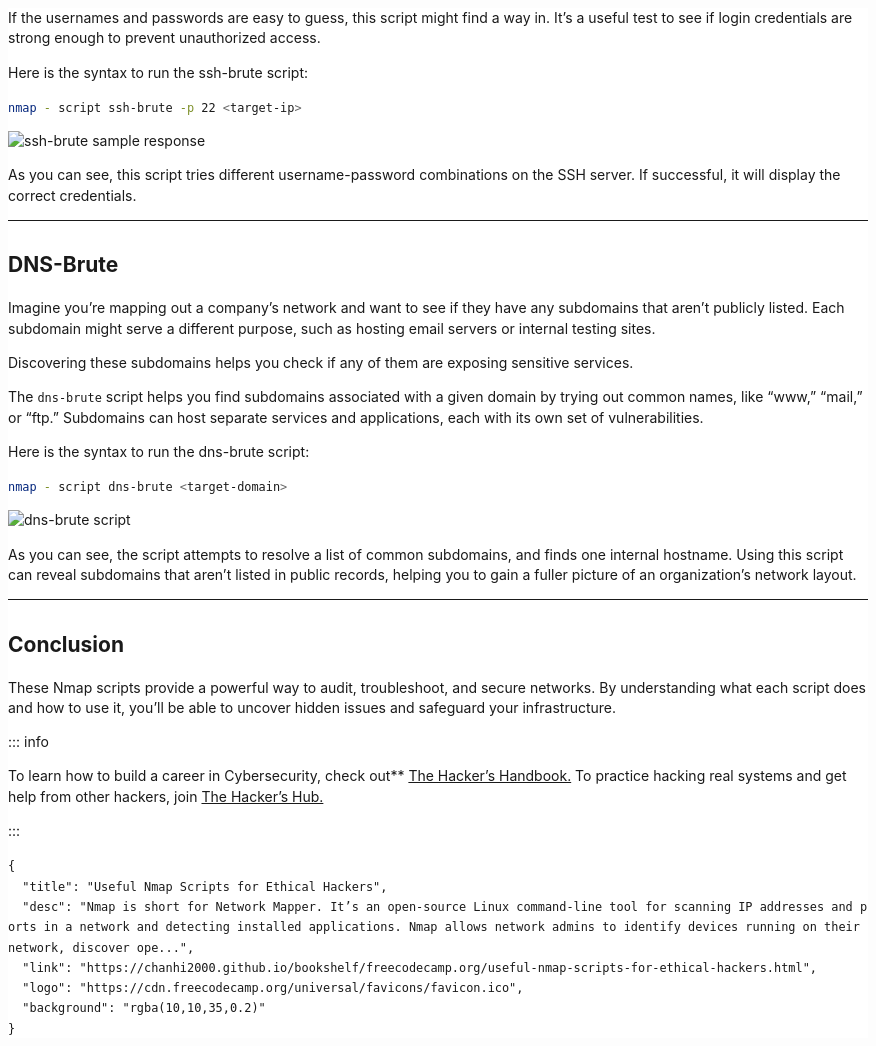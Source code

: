 If the usernames and passwords are easy to guess, this script might find a way in. It’s a useful test to see if login credentials are strong enough to prevent unauthorized access.

Here is the syntax to run the ssh-brute script:

```sh
nmap - script ssh-brute -p 22 <target-ip>
```

![ssh-brute sample response](https://cdn.hashnode.com/res/hashnode/image/upload/v1730811335746/c6f6ad27-37d7-467d-8f5c-cd71a37aff0f.jpeg)

As you can see, this script tries different username-password combinations on the SSH server. If successful, it will display the correct credentials.

---

## DNS-Brute

Imagine you’re mapping out a company’s network and want to see if they have any subdomains that aren’t publicly listed. Each subdomain might serve a different purpose, such as hosting email servers or internal testing sites.

Discovering these subdomains helps you check if any of them are exposing sensitive services.

The `dns-brute` script helps you find subdomains associated with a given domain by trying out common names, like “www,” “mail,” or “ftp.” Subdomains can host separate services and applications, each with its own set of vulnerabilities.

Here is the syntax to run the dns-brute script:

```sh
nmap - script dns-brute <target-domain>
```

![dns-brute script](https://cdn.hashnode.com/res/hashnode/image/upload/v1730379500675/c8c646c3-1d76-440a-8092-6ce26f9aa127.png)

As you can see, the script attempts to resolve a list of common subdomains, and finds one internal hostname. Using this script can reveal subdomains that aren’t listed in public records, helping you to gain a fuller picture of an organization’s network layout.

---

## Conclusion

These Nmap scripts provide a powerful way to audit, troubleshoot, and secure networks. By understanding what each script does and how to use it, you’ll be able to uncover hidden issues and safeguard your infrastructure.

::: info

To learn how to build a career in Cybersecurity, check out** [The Hacker’s Handbook.](https://book.stealthsecurity.sh/) To practice hacking real systems and get help from other hackers, join [The Hacker’s Hub.](https://skool.com/hackershub)

:::


```component VPCard
{
  "title": "Useful Nmap Scripts for Ethical Hackers",
  "desc": "Nmap is short for Network Mapper. It’s an open-source Linux command-line tool for scanning IP addresses and ports in a network and detecting installed applications. Nmap allows network admins to identify devices running on their network, discover ope...",
  "link": "https://chanhi2000.github.io/bookshelf/freecodecamp.org/useful-nmap-scripts-for-ethical-hackers.html",
  "logo": "https://cdn.freecodecamp.org/universal/favicons/favicon.ico",
  "background": "rgba(10,10,35,0.2)"
}
```
